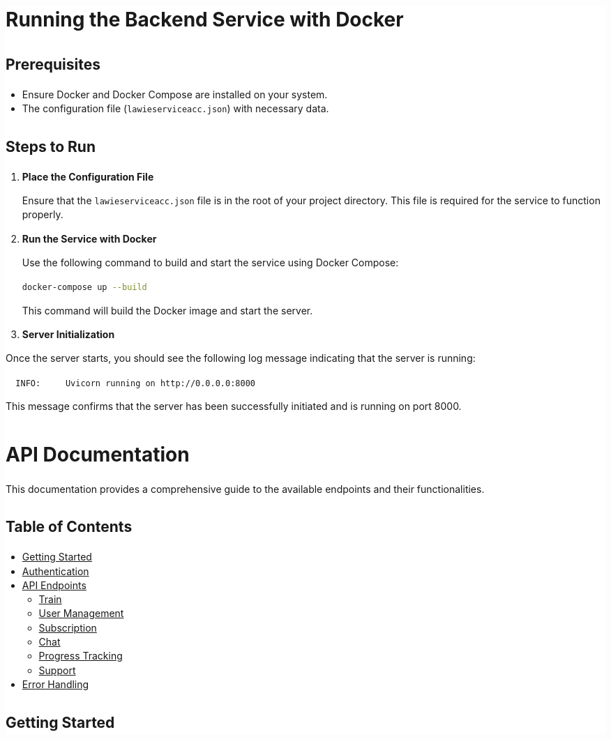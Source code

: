 
# Running the Backend Service with Docker

## Prerequisites

- Ensure Docker and Docker Compose are installed on your system.
- The configuration file (`lawieserviceacc.json`) with necessary data.

## Steps to Run

1. **Place the Configuration File**

   Ensure that the `lawieserviceacc.json` file is in the root of your project directory. This file is required for the service to function properly.

2. **Run the Service with Docker**

   Use the following command to build and start the service using Docker Compose:

   ```bash
   docker-compose up --build
   ``` 
   This command will build the Docker image and start the server.

3. **Server Initialization** 

  Once the server starts, you should see the following log message indicating that the server is running:
  ```bash
    INFO:     Uvicorn running on http://0.0.0.0:8000
  ``` 
  This message confirms that the server has been successfully initiated and is running on port 8000.


# API Documentation

This documentation provides a comprehensive guide to the available endpoints and their functionalities. 

## Table of Contents

- [Getting Started](#getting-started)
- [Authentication](#authentication)
- [API Endpoints](#api-endpoints)
  - [Train](#train)
  - [User Management](#user-management)
  - [Subscription](#subscription)
  - [Chat](#chat)
  - [Progress Tracking](#progress-tracking)
  - [Support](#support)
- [Error Handling](#error-handling)

## Getting Started
